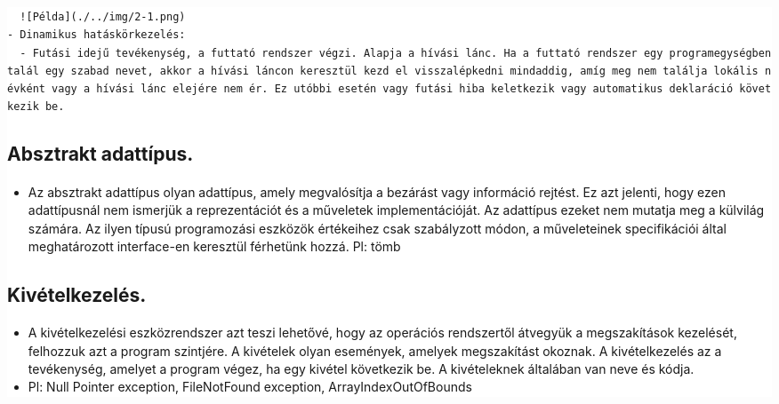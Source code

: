       ![Példa](./../img/2-1.png)
    - Dinamikus hatáskörkezelés:
      - Futási idejű tevékenység, a futtató rendszer végzi. Alapja a hívási lánc. Ha a futtató rendszer egy programegységben talál egy szabad nevet, akkor a hívási láncon keresztül kezd el visszalépkedni mindaddig, amíg meg nem találja lokális névként vagy a hívási lánc elejére nem ér. Ez utóbbi esetén vagy futási hiba keletkezik vagy automatikus deklaráció következik be.

## Absztrakt adattípus.

- Az absztrakt adattípus olyan adattípus, amely megvalósítja a bezárást vagy információ rejtést. Ez azt jelenti, hogy ezen adattípusnál nem ismerjük a reprezentációt és a műveletek implementációját. Az adattípus ezeket nem mutatja meg a külvilág számára. Az ilyen típusú programozási eszközök értékeihez csak szabályzott módon, a műveleteinek specifikációi által meghatározott interface-en keresztül férhetünk hozzá. Pl: tömb

## Kivételkezelés.

- A kivételkezelési eszközrendszer azt teszi lehetővé, hogy az operációs rendszertől átvegyük a megszakítások kezelését, felhozzuk azt a program szintjére. A kivételek olyan események, amelyek megszakítást okoznak. A kivételkezelés az a tevékenység, amelyet a program végez, ha egy kivétel következik be. A kivételeknek általában van neve és kódja.
- Pl: Null Pointer exception, FileNotFound exception, ArrayIndexOutOfBounds
